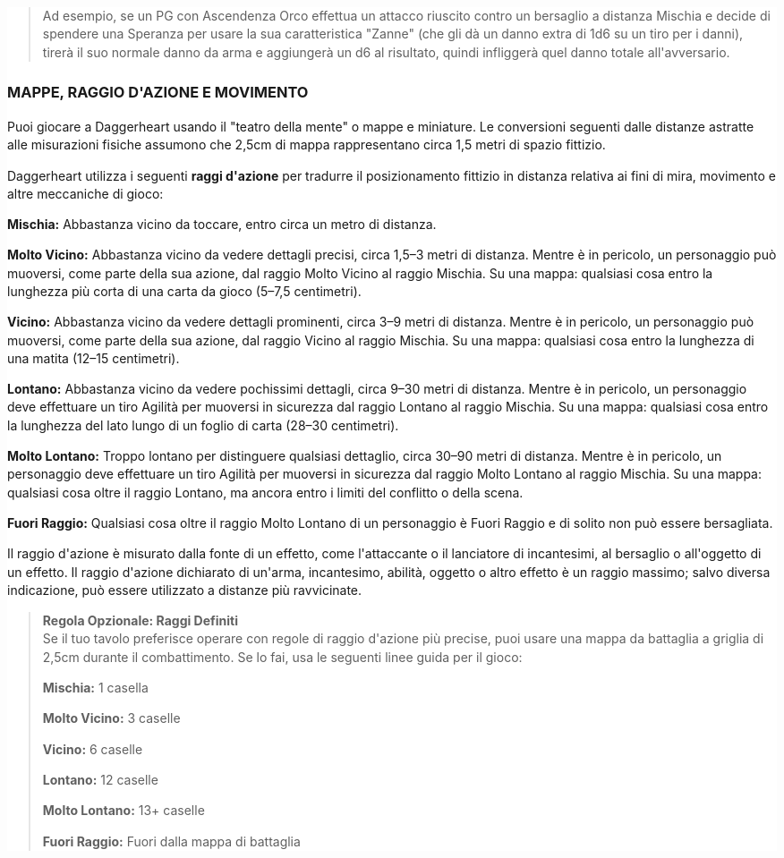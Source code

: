 > Ad esempio, se un PG con Ascendenza Orco effettua un attacco riuscito contro un bersaglio a distanza Mischia e decide di spendere una Speranza per usare la sua caratteristica "Zanne" (che gli dà un danno extra di 1d6 su un tiro per i danni), tirerà il suo normale danno da arma e aggiungerà un d6 al risultato, quindi infliggerà quel danno totale all'avversario.

### MAPPE, RAGGIO D'AZIONE E MOVIMENTO  
Puoi giocare a Daggerheart usando il "teatro della mente" o mappe e miniature. Le conversioni seguenti dalle distanze astratte alle misurazioni fisiche assumono che 2,5cm  di mappa rappresentano circa 1,5 metri di spazio fittizio.

Daggerheart utilizza i seguenti **raggi d'azione** per tradurre il posizionamento fittizio in distanza relativa ai fini di mira, movimento e altre meccaniche di gioco:  

**Mischia:** Abbastanza vicino da toccare, entro circa un metro di distanza.

**Molto Vicino:** Abbastanza vicino da vedere dettagli precisi, circa 1,5–3 metri di distanza. Mentre è in pericolo, un personaggio può muoversi, come parte della sua azione, dal raggio Molto Vicino al raggio Mischia. Su una mappa: qualsiasi cosa entro la lunghezza più corta di una carta da gioco (5–7,5 centimetri).

**Vicino:** Abbastanza vicino da vedere dettagli prominenti, circa 3–9 metri di distanza. Mentre è in pericolo, un personaggio può muoversi, come parte della sua azione, dal raggio Vicino al raggio Mischia. Su una mappa: qualsiasi cosa entro la lunghezza di una matita (12–15 centimetri).

**Lontano:** Abbastanza vicino da vedere pochissimi dettagli, circa 9–30 metri di distanza. Mentre è in pericolo, un personaggio deve effettuare un tiro Agilità per muoversi in sicurezza dal raggio Lontano al raggio Mischia. Su una mappa: qualsiasi cosa entro la lunghezza del lato lungo di un foglio di carta (28–30 centimetri).

**Molto Lontano:** Troppo lontano per distinguere qualsiasi dettaglio, circa 30–90 metri di distanza. Mentre è in pericolo, un personaggio deve effettuare un tiro Agilità per muoversi in sicurezza dal raggio Molto Lontano al raggio Mischia. Su una mappa: qualsiasi cosa oltre il raggio Lontano, ma ancora entro i limiti del conflitto o della scena.

**Fuori Raggio:** Qualsiasi cosa oltre il raggio Molto Lontano di un personaggio è Fuori Raggio e di solito non può essere bersagliata.

Il raggio d'azione è misurato dalla fonte di un effetto, come l'attaccante o il lanciatore di incantesimi, al bersaglio o all'oggetto di un effetto. Il raggio d'azione dichiarato di un'arma, incantesimo, abilità, oggetto o altro effetto è un raggio massimo; salvo diversa indicazione, può essere utilizzato a distanze più ravvicinate.  

> **Regola Opzionale: Raggi Definiti**  
> Se il tuo tavolo preferisce operare con regole di raggio d'azione più precise, puoi usare una mappa da battaglia a griglia di 2,5cm durante il combattimento. Se lo fai, usa le seguenti linee guida per il gioco:
> 
> **Mischia:** 1 casella
> 
> **Molto Vicino:** 3 caselle
> 
> **Vicino:** 6 caselle
> 
> **Lontano:** 12 caselle
> 
> **Molto Lontano:** 13+ caselle
> 
> **Fuori Raggio:** Fuori dalla mappa di battaglia
